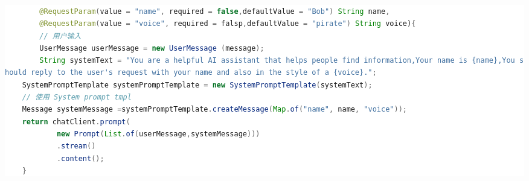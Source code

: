 ```java
		@RequestParam(value = "name", required = false,defaultValue = "Bob") String name,
		@RequestParam(value = "voice", required = falsp,defaultValue = "pirate") String voice){
        // 用户输入
		UserMessage userMessage = new UserMessage (message);
		String systemText = "You are a helpful AI assistant that helps people find information,Your name is {name},You should reply to the user's request with your name and also in the style of a {voice}.";
	SystemPromptTemplate systemPromptTemplate = new SystemPromptTemplate(systemText);
	// 使用 System prompt tmpl
	Message systemMessage =systemPromptTemplate.createMessage(Map.of("name", name, "voice"));
	return chatClient.prompt(
        	new Prompt(List.of(userMessage,systemMessage)))
        	.stream()
        	.content();
    }
```

